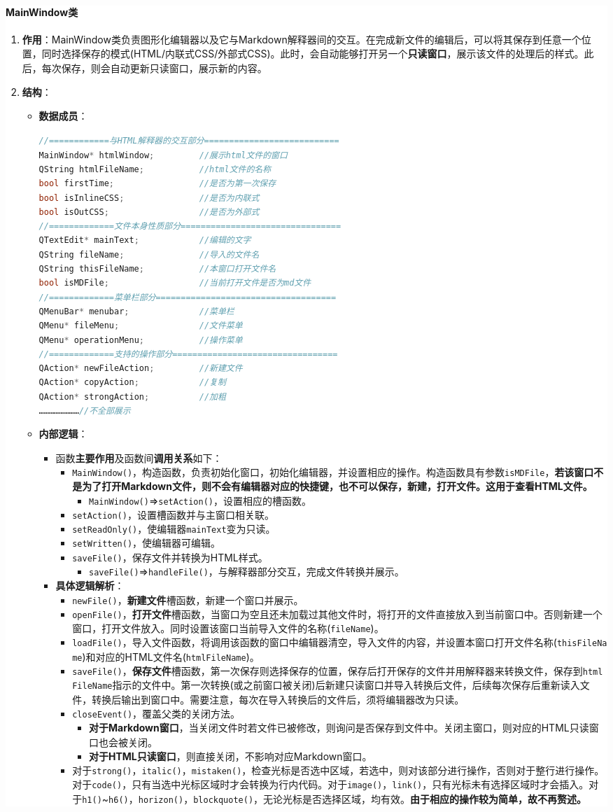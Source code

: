 #### MainWindow类

1. **作用**：MainWindow类负责图形化编辑器以及它与Markdown解释器间的交互。在完成新文件的编辑后，可以将其保存到任意一个位置，同时选择保存的模式(HTML/内联式CSS/外部式CSS)。此时，会自动能够打开另一个**只读窗口**，展示该文件的处理后的样式。此后，每次保存，则会自动更新只读窗口，展示新的内容。

2. **结构**：

    * **数据成员**：

        ```cpp
        //============与HTML解释器的交互部分===========================
        MainWindow* htmlWindow;         //展示html文件的窗口
        QString htmlFileName;           //html文件的名称
        bool firstTime;                 //是否为第一次保存
        bool isInlineCSS;               //是否为内联式
        bool isOutCSS;                  //是否为外部式
        //=============文件本身性质部分================================
        QTextEdit* mainText;            //编辑的文字
        QString fileName;               //导入的文件名
        QString thisFileName;           //本窗口打开文件名
        bool isMDFile;                  //当前打开文件是否为md文件
        //=============菜单栏部分====================================
        QMenuBar* menubar;              //菜单栏
        QMenu* fileMenu;                //文件菜单
        QMenu* operationMenu;           //操作菜单
        //=============支持的操作部分=================================
        QAction* newFileAction;         //新建文件
        QAction* copyAction;            //复制
        QAction* strongAction;          //加粗
        ……………………//不全部展示
        ```

    * **内部逻辑**：

        * 函数**主要作用**及函数间**调用关系**如下：
            * `MainWindow()`，构造函数，负责初始化窗口，初始化编辑器，并设置相应的操作。构造函数具有参数`isMDFile`，**若该窗口不是为了打开Markdown文件，则不会有编辑器对应的快捷键，也不可以保存，新建，打开文件。这用于查看HTML文件。**
                * `MainWindow()`&rArr;`setAction()`，设置相应的槽函数。
            * `setAction()`，设置槽函数并与主窗口相关联。
            * `setReadOnly()`，使编辑器`mainText`变为只读。
            * `setWritten()`，使编辑器可编辑。
            * `saveFile()`，保存文件并转换为HTML样式。
                * `saveFile()`&rArr;`handleFile()`，与解释器部分交互，完成文件转换并展示。
        * **具体逻辑解析**：
            * `newFile()`，**新建文件**槽函数，新建一个窗口并展示。
            * `openFile()`，**打开文件**槽函数，当窗口为空且还未加载过其他文件时，将打开的文件直接放入到当前窗口中。否则新建一个窗口，打开文件放入。同时设置该窗口当前导入文件的名称(`fileName`)。
            * `loadFile()`，导入文件函数，将调用该函数的窗口中编辑器清空，导入文件的内容，并设置本窗口打开文件名称(`thisFileName`)和对应的HTML文件名(`htmlFileName`)。
            * `saveFile()`，**保存文件**槽函数，第一次保存则选择保存的位置，保存后打开保存的文件并用解释器来转换文件，保存到`htmlFileName`指示的文件中。第一次转换(或之前窗口被关闭)后新建只读窗口并导入转换后文件，后续每次保存后重新读入文件，转换后输出到窗口中。需要注意，每次在导入转换后的文件后，须将编辑器改为只读。
            * `closeEvent()`，覆盖父类的关闭方法。
                * **对于Markdown窗口**，当关闭文件时若文件已被修改，则询问是否保存到文件中。关闭主窗口，则对应的HTML只读窗口也会被关闭。
                * **对于HTML只读窗口**，则直接关闭，不影响对应Markdown窗口。
            * 对于`strong()`，`italic()`，`mistaken()`，检查光标是否选中区域，若选中，则对该部分进行操作，否则对于整行进行操作。对于`code()`，只有当选中光标区域时才会转换为行内代码。对于`image()`，`link()`，只有光标未有选择区域时才会插入。对于`h1()`~`h6()`，`horizon()`，`blockquote()`，无论光标是否选择区域，均有效。**由于相应的操作较为简单，故不再赘述。**
